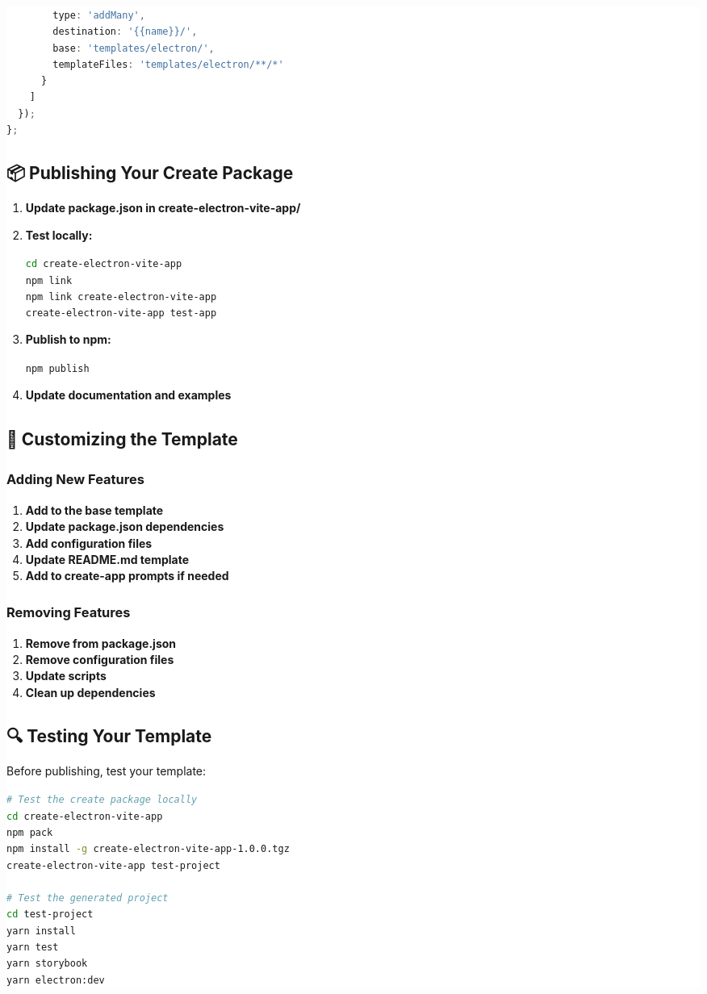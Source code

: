 ```javascript
        type: 'addMany',
        destination: '{{name}}/',
        base: 'templates/electron/',
        templateFiles: 'templates/electron/**/*'
      }
    ]
  });
};
```

## 📦 Publishing Your Create Package

1. **Update package.json in create-electron-vite-app/**
2. **Test locally:**
   ```bash
   cd create-electron-vite-app
   npm link
   npm link create-electron-vite-app
   create-electron-vite-app test-app
   ```

3. **Publish to npm:**
   ```bash
   npm publish
   ```

4. **Update documentation and examples**

## 🎨 Customizing the Template

### Adding New Features

1. **Add to the base template**
2. **Update package.json dependencies**
3. **Add configuration files**
4. **Update README.md template**
5. **Add to create-app prompts if needed**

### Removing Features

1. **Remove from package.json**
2. **Remove configuration files**
3. **Update scripts**
4. **Clean up dependencies**

## 🔍 Testing Your Template

Before publishing, test your template:

```bash
# Test the create package locally
cd create-electron-vite-app
npm pack
npm install -g create-electron-vite-app-1.0.0.tgz
create-electron-vite-app test-project

# Test the generated project
cd test-project
yarn install
yarn test
yarn storybook
yarn electron:dev
```
